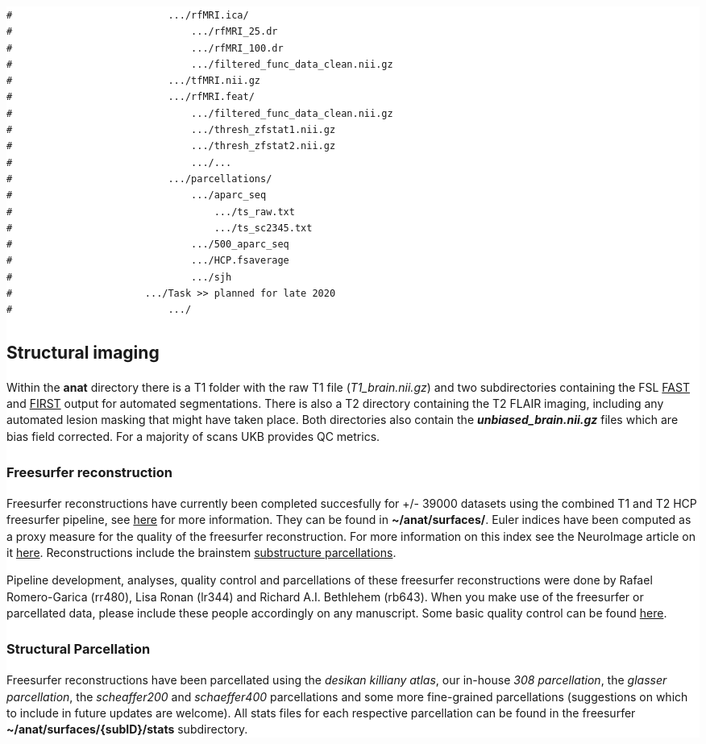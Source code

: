 ```{r, echo=TRUE}
#                           .../rfMRI.ica/
#                               .../rfMRI_25.dr  
#                               .../rfMRI_100.dr  
#                               .../filtered_func_data_clean.nii.gz
#                           .../tfMRI.nii.gz
#                           .../rfMRI.feat/
#                               .../filtered_func_data_clean.nii.gz
#                               .../thresh_zfstat1.nii.gz
#                               .../thresh_zfstat2.nii.gz
#                               .../...
#                           .../parcellations/
#                               .../aparc_seq
#                                   .../ts_raw.txt
#                                   .../ts_sc2345.txt
#                               .../500_aparc_seq
#                               .../HCP.fsaverage
#                               .../sjh
#                       .../Task >> planned for late 2020
#                           .../
```

## Structural imaging
Within the **anat** directory there is a T1 folder with the raw T1 file (*T1_brain.nii.gz*) and two subdirectories containing the FSL [FAST](https://fsl.fmrib.ox.ac.uk/fsl/fslwiki/FAST) and [FIRST](https://fsl.fmrib.ox.ac.uk/fsl/fslwiki/FIRST) output for automated segmentations. There is also a T2 directory containing the T2 FLAIR imaging, including any automated lesion masking that might have taken place. Both directories also contain the **_unbiased_brain.nii.gz_** files which are bias field corrected. For a majority of scans UKB provides QC metrics.

### Freesurfer reconstruction
Freesurfer reconstructions have currently been completed succesfully for +/- 39000 datasets using the combined T1 and T2 HCP freesurfer pipeline, see [here](https://www.ncbi.nlm.nih.gov/pubmed/23668970) for more information. They can be found in **~/anat/surfaces/**. Euler indices have been computed as a proxy measure for the quality of the freesurfer reconstruction. For more information on this index see the NeuroImage article on it [here](https://www.ncbi.nlm.nih.gov/pubmed/29278774). Reconstructions include the brainstem [substructure parcellations](http://www.nmr.mgh.harvard.edu/~iglesias/pdf/Neuroimage_2015_brainstem.pdf).   

Pipeline development, analyses, quality control and parcellations of these freesurfer reconstructions were done by Rafael Romero-Garica (rr480), Lisa Ronan (lr344) and Richard A.I. Bethlehem (rb643). When you make use of the freesurfer or parcellated data, please include these people accordingly on any manuscript. Some basic quality control can be found [here](/BasicQC.md/).

### Structural Parcellation
Freesurfer reconstructions have been parcellated using the *desikan killiany atlas*, our in-house *308 parcellation*, the *glasser parcellation*, the *scheaffer200* and *schaeffer400* parcellations and some more fine-grained parcellations (suggestions on which to include in future updates are welcome). All stats files for each respective parcellation can be found in the freesurfer **~/anat/surfaces/{subID}/stats** subdirectory.
